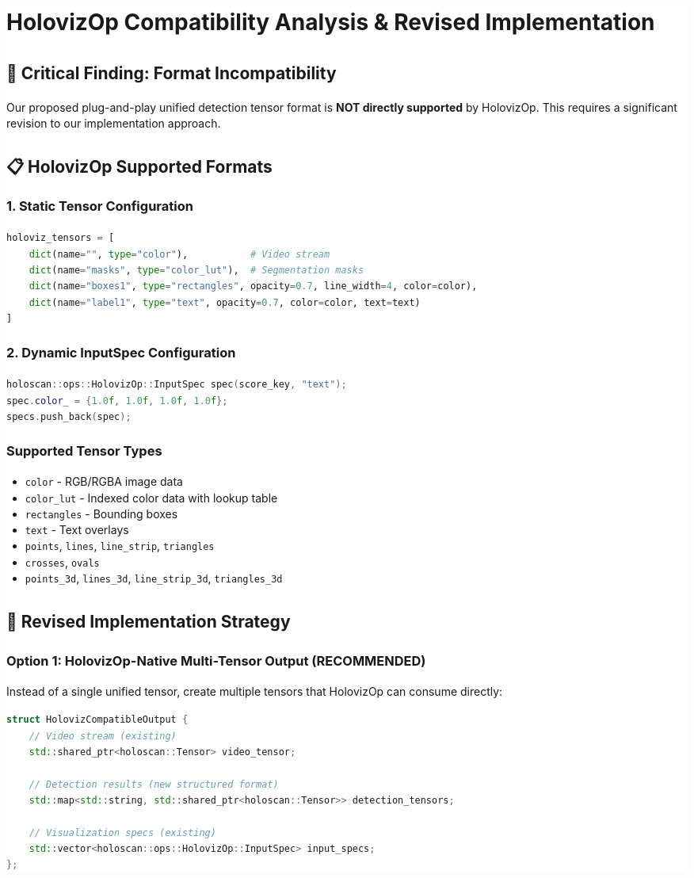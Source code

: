 # HolovizOp Compatibility Analysis & Revised Implementation

## 🚨 Critical Finding: Format Incompatibility

Our proposed plug-and-play unified detection tensor format is **NOT directly supported** by HolovizOp. This requires a significant revision to our implementation approach.

## 📋 HolovizOp Supported Formats

### 1. Static Tensor Configuration
```python
holoviz_tensors = [
    dict(name="", type="color"),           # Video stream
    dict(name="masks", type="color_lut"),  # Segmentation masks
    dict(name="boxes1", type="rectangles", opacity=0.7, line_width=4, color=color),
    dict(name="label1", type="text", opacity=0.7, color=color, text=text)
]
```

### 2. Dynamic InputSpec Configuration
```cpp
holoscan::ops::HolovizOp::InputSpec spec(score_key, "text");
spec.color_ = {1.0f, 1.0f, 1.0f, 1.0f};
specs.push_back(spec);
```

### Supported Tensor Types
- `color` - RGB/RGBA image data
- `color_lut` - Indexed color data with lookup table
- `rectangles` - Bounding boxes
- `text` - Text overlays
- `points`, `lines`, `line_strip`, `triangles`
- `crosses`, `ovals`
- `points_3d`, `lines_3d`, `line_strip_3d`, `triangles_3d`

## 🔄 Revised Implementation Strategy

### Option 1: HolovizOp-Native Multi-Tensor Output (RECOMMENDED)

Instead of a single unified tensor, create multiple tensors that HolovizOp can consume directly:

```cpp
struct HolovizCompatibleOutput {
    // Video stream (existing)
    std::shared_ptr<holoscan::Tensor> video_tensor;
    
    // Detection results (new structured format)
    std::map<std::string, std::shared_ptr<holoscan::Tensor>> detection_tensors;
    
    // Visualization specs (existing)
    std::vector<holoscan::ops::HolovizOp::InputSpec> input_specs;
};
```
